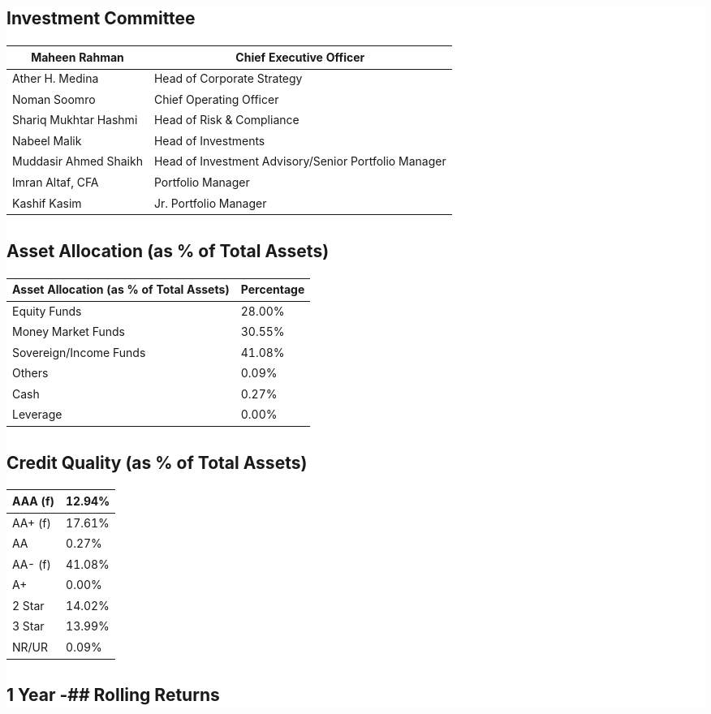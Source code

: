 ## Investment Committee

| Maheen Rahman         | Chief Executive Officer                              |
| --------------------- | ---------------------------------------------------- |
| Ather H. Medina       | Head of Corporate Strategy                           |
| Noman Soomro          | Chief Operating Officer                              |
| Shariq Mukhtar Hashmi | Head of Risk & Compliance                            |
| Nabeel Malik          | Head of Investments                                  |
| Muddasir Ahmed Shaikh | Head of Investment Advisory/Senior Portfolio Manager |
| Imran Altaf, CFA      | Portfolio Manager                                    |
| Kashif Kasim          | Jr. Portfolio Manager                                |

## Asset Allocation (as % of Total Assets)

| Asset Allocation (as % of Total Assets) | Percentage |
| --------------------------------------- | ---------- |
| Equity Funds                            | 28.00%     |
| Money Market Funds                      | 30.55%     |
| Sovereign/Income Funds                  | 41.08%     |
| Others                                  | 0.09%      |
| Cash                                    | 0.27%      |
| Leverage                                | 0.00%      |

## Credit Quality (as % of Total Assets)

| AAA (f) | 12.94% |
| ------- | ------ |
| AA+ (f) | 17.61% |
| AA      | 0.27%  |
| AA- (f) | 41.08% |
| A+      | 0.00%  |
| 2 Star  | 14.02% |
| 3 Star  | 13.99% |
| NR/UR   | 0.09%  |

## 1 Year -## Rolling Returns
